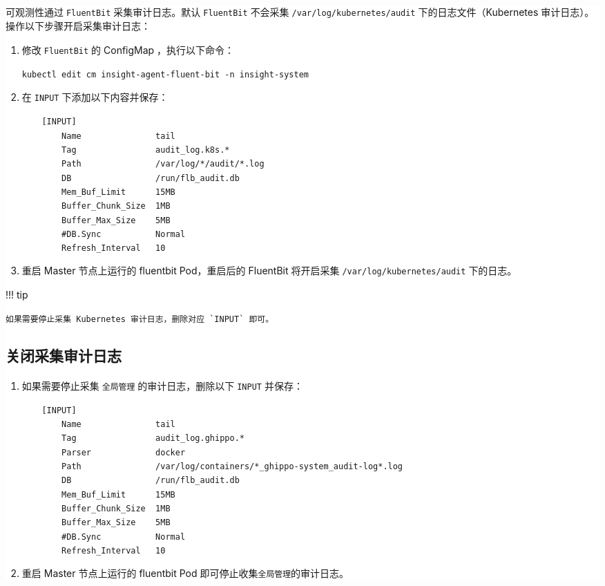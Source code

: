 可观测性通过 `FluentBit` 采集审计日志。默认 `FluentBit` 不会采集 `/var/log/kubernetes/audit` 下的日志文件（Kubernetes 审计日志）。操作以下步骤开启采集审计日志：

1. 修改 `FluentBit` 的 ConfigMap ，执行以下命令：

    ```
    kubectl edit cm insight-agent-fluent-bit -n insight-system
    ```

2. 在 `INPUT` 下添加以下内容并保存：

    ```none
        [INPUT]
            Name               tail
            Tag                audit_log.k8s.*
            Path               /var/log/*/audit/*.log
            DB                 /run/flb_audit.db
            Mem_Buf_Limit      15MB
            Buffer_Chunk_Size  1MB
            Buffer_Max_Size    5MB
            #DB.Sync           Normal
            Refresh_Interval   10
    ```

2. 重启 Master 节点上运行的 fluentbit Pod，重启后的 FluentBit 将开启采集 `/var/log/kubernetes/audit` 下的日志。

!!! tip

    如果需要停止采集 Kubernetes 审计日志，删除对应 `INPUT` 即可。

## 关闭采集审计日志

1. 如果需要停止采集 `全局管理` 的审计日志，删除以下 `INPUT` 并保存：

    ```none
        [INPUT] 
            Name               tail 
            Tag                audit_log.ghippo.* 
            Parser             docker 
            Path               /var/log/containers/*_ghippo-system_audit-log*.log 
            DB                 /run/flb_audit.db 
            Mem_Buf_Limit      15MB 
            Buffer_Chunk_Size  1MB 
            Buffer_Max_Size    5MB 
            #DB.Sync           Normal 
            Refresh_Interval   10
    ```

2. 重启 Master 节点上运行的 fluentbit Pod 即可停止收集`全局管理`的审计日志。
